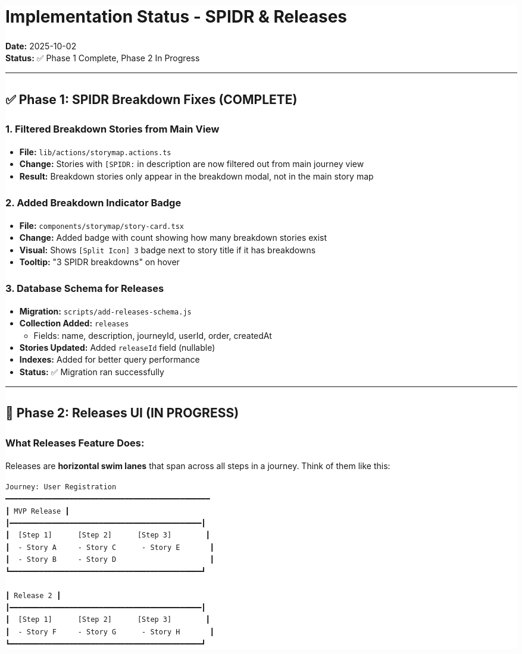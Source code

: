 # Implementation Status - SPIDR & Releases

**Date:** 2025-10-02  
**Status:** ✅ Phase 1 Complete, Phase 2 In Progress

---

## ✅ Phase 1: SPIDR Breakdown Fixes (COMPLETE)

### 1. Filtered Breakdown Stories from Main View
- **File:** `lib/actions/storymap.actions.ts`
- **Change:** Stories with `[SPIDR:` in description are now filtered out from main journey view
- **Result:** Breakdown stories only appear in the breakdown modal, not in the main story map

### 2. Added Breakdown Indicator Badge
- **File:** `components/storymap/story-card.tsx`
- **Change:** Added badge with count showing how many breakdown stories exist
- **Visual:** Shows `[Split Icon] 3` badge next to story title if it has breakdowns
- **Tooltip:** "3 SPIDR breakdowns" on hover

### 3. Database Schema for Releases
- **Migration:** `scripts/add-releases-schema.js`
- **Collection Added:** `releases`
  - Fields: name, description, journeyId, userId, order, createdAt
- **Stories Updated:** Added `releaseId` field (nullable)
- **Indexes:** Added for better query performance
- **Status:** ✅ Migration ran successfully

---

## 🚧 Phase 2: Releases UI (IN PROGRESS)

### What Releases Feature Does:
Releases are **horizontal swim lanes** that span across all steps in a journey. Think of them like this:

```
Journey: User Registration
━━━━━━━━━━━━━━━━━━━━━━━━━━━━━━━━━━━━━━━━━━━━━━━━
┃ MVP Release ┃
┃━━━━━━━━━━━━━━━━━━━━━━━━━━━━━━━━━━━━━━━━━━━━━┃
┃  [Step 1]      [Step 2]      [Step 3]        ┃
┃  - Story A     - Story C      - Story E       ┃
┃  - Story B     - Story D                      ┃
┗━━━━━━━━━━━━━━━━━━━━━━━━━━━━━━━━━━━━━━━━━━━━━┛

┃ Release 2 ┃
┃━━━━━━━━━━━━━━━━━━━━━━━━━━━━━━━━━━━━━━━━━━━━━┃
┃  [Step 1]      [Step 2]      [Step 3]        ┃
┃  - Story F     - Story G      - Story H       ┃
┗━━━━━━━━━━━━━━━━━━━━━━━━━━━━━━━━━━━━━━━━━━━━━┛
```
